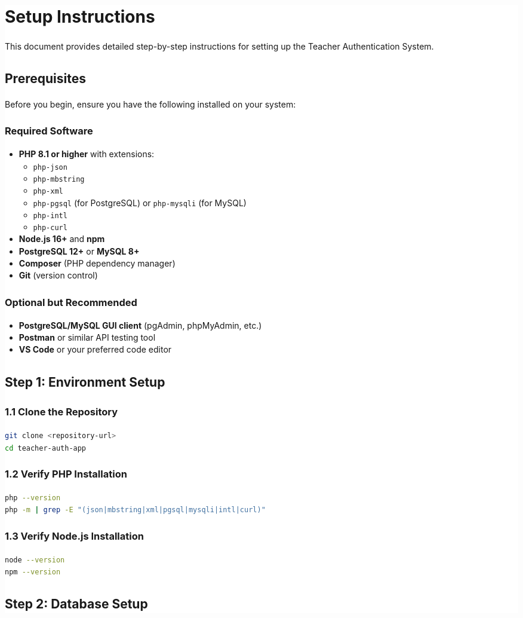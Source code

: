 # Setup Instructions

This document provides detailed step-by-step instructions for setting up the Teacher Authentication System.

## Prerequisites

Before you begin, ensure you have the following installed on your system:

### Required Software
- **PHP 8.1 or higher** with extensions:
  - `php-json`
  - `php-mbstring`
  - `php-xml`
  - `php-pgsql` (for PostgreSQL) or `php-mysqli` (for MySQL)
  - `php-intl`
  - `php-curl`
- **Node.js 16+** and **npm**
- **PostgreSQL 12+** or **MySQL 8+**
- **Composer** (PHP dependency manager)
- **Git** (version control)

### Optional but Recommended
- **PostgreSQL/MySQL GUI client** (pgAdmin, phpMyAdmin, etc.)
- **Postman** or similar API testing tool
- **VS Code** or your preferred code editor

## Step 1: Environment Setup

### 1.1 Clone the Repository
```bash
git clone <repository-url>
cd teacher-auth-app
```

### 1.2 Verify PHP Installation
```bash
php --version
php -m | grep -E "(json|mbstring|xml|pgsql|mysqli|intl|curl)"
```

### 1.3 Verify Node.js Installation
```bash
node --version
npm --version
```

## Step 2: Database Setup
